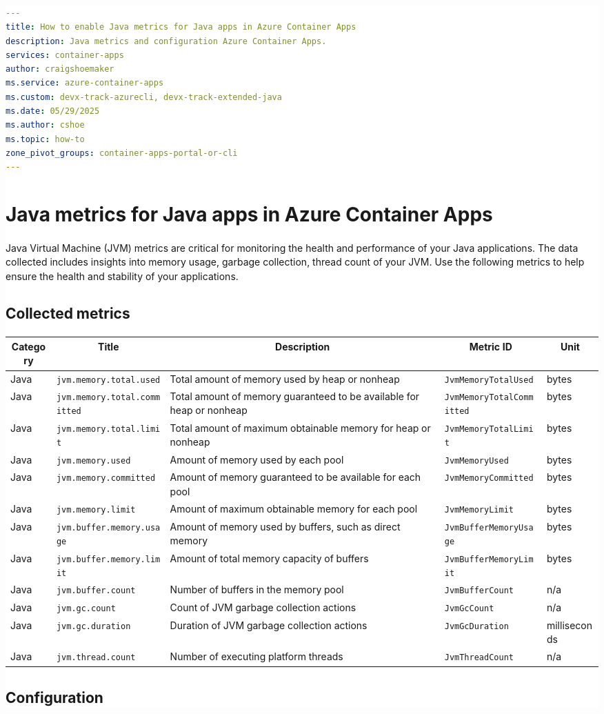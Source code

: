 ```yaml
---
title: How to enable Java metrics for Java apps in Azure Container Apps
description: Java metrics and configuration Azure Container Apps.
services: container-apps
author: craigshoemaker
ms.service: azure-container-apps
ms.custom: devx-track-azurecli, devx-track-extended-java
ms.date: 05/29/2025
ms.author: cshoe
ms.topic: how-to
zone_pivot_groups: container-apps-portal-or-cli
---
```


# Java metrics for Java apps in Azure Container Apps

Java Virtual Machine (JVM) metrics are critical for monitoring the health and performance of your Java applications. The data collected includes insights into memory usage, garbage collection, thread count of your JVM. Use the following metrics to help ensure the health and stability of your applications.

## Collected metrics

| Category| Title | Description | Metric ID | Unit |
|---|---|---|---|---|
| Java | `jvm.memory.total.used` | Total amount of memory used by heap or nonheap | `JvmMemoryTotalUsed` | bytes |
| Java | `jvm.memory.total.committed` | Total amount of memory guaranteed to be available for heap or nonheap | `JvmMemoryTotalCommitted` | bytes |
| Java | `jvm.memory.total.limit` | Total amount of maximum obtainable memory for heap or nonheap | `JvmMemoryTotalLimit` | bytes |
| Java | `jvm.memory.used` | Amount of memory used by each pool | `JvmMemoryUsed` | bytes |
| Java | `jvm.memory.committed` | Amount of memory guaranteed to be available for each pool | `JvmMemoryCommitted` | bytes |
| Java | `jvm.memory.limit` | Amount of maximum obtainable memory for each pool | `JvmMemoryLimit` | bytes |
| Java | `jvm.buffer.memory.usage` | Amount of memory used by buffers, such as direct memory | `JvmBufferMemoryUsage` | bytes |
| Java | `jvm.buffer.memory.limit` | Amount of total memory capacity of buffers | `JvmBufferMemoryLimit` | bytes |
| Java | `jvm.buffer.count` | Number of buffers in the memory pool | `JvmBufferCount` | n/a |
| Java | `jvm.gc.count` | Count of JVM garbage collection actions | `JvmGcCount` | n/a |
| Java | `jvm.gc.duration` | Duration of JVM garbage collection actions | `JvmGcDuration` | milliseconds |
| Java | `jvm.thread.count` | Number of executing platform threads | `JvmThreadCount` | n/a |

## Configuration
